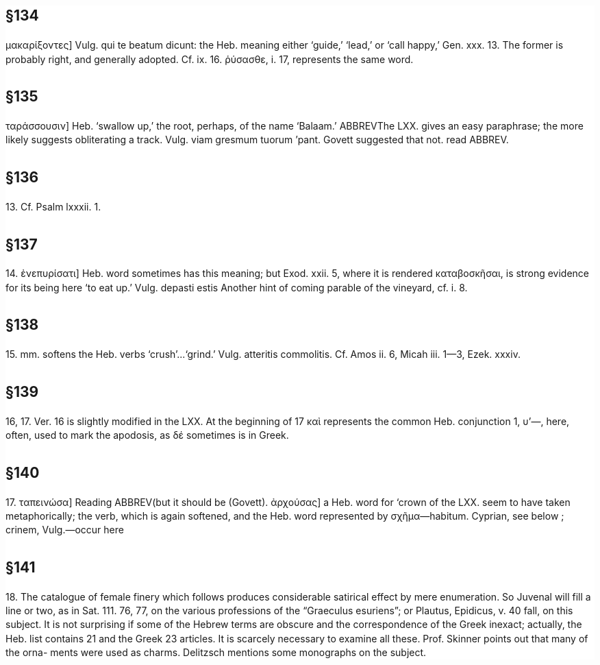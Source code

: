 ## §134  

<p>μακαρίξοντες] Vulg. qui te beatum dicunt: the Heb. meaning either
‘guide,’ ‘lead,’ or ‘call happy,’ Gen. xxx. 13. The former is probably
right, and generally adopted. Cf. ix. 16. ῥύσασθε, i. 17, represents the
same word.</p>  

## §135  

<p>ταράσσουσιν] Ηeb. ‘swallow up,’ the root, perhaps, of the name

<pb n="119"/>
‘Balaam.’ <foreign xml:lang="abbr">ABBREV</foreign>The LXX. gives an easy paraphrase; the
more likely suggests obliterating a track. Vulg. viam gresmum tuorum
’pant. Govett suggested that not. read <foreign xml:lang="abbr">ABBREV</foreign>.</p>  

## §136  

<p>13. Cf. Psalm lxxxii. 1.</p>  

## §137  

<p>14. ἐνεπυρίσατι] Heb. word sometimes has this meaning; but
Exod. xxii. 5, where it is rendered καταβοσκῆσαι, is strong evidence for
its being here ‘to eat up.’ Vulg. depasti estis Another hint of
coming parable of the vineyard, cf. i. 8.</p>  

## §138  

<p>15. mm. softens the Heb. verbs ‘crush’...‘grind.’ Vulg. atteritis
commolitis. Cf. Amos ii. 6, Micah iii. 1—3, Ezek. xxxiv.</p>  

## §139  

<p>16, 17. Ver. 16 is slightly modified in the LXX. At the beginning
of 17 καὶ represents the common Heb. conjunction 1, υ’—, here,
often, used to mark the apodosis, as δέ sometimes is in Greek.</p>  

## §140  

<p>17. ταπεινώσα] Reading <foreign xml:lang="abbr">ABBREV</foreign>(but it should be
(Govett). ἀρχούσας] a Heb. word for ‘crown of
the LXX. seem to have taken metaphorically; the verb, which is
again softened, and the Heb. word represented by σχῆμα—habitum.
Cyprian, see below ; crinem, Vulg.—occur here</p>  

## §141  

<p>18. The catalogue of female finery which follows produces considerable
satirical effect by mere enumeration. So Juvenal will fill
a line or two, as in Sat. 111. 76, 77, on the various professions of the
“Graeculus esuriens”; or Plautus, Epidicus, v. 40 fall, on this
subject. It is not surprising if some of the Hebrew terms are obscure
and the correspondence of the Greek inexact; actually, the Heb. list
contains 21 and the Greek 23 articles. It is scarcely necessary to
examine all these. Prof. Skinner points out that many of the orna-
ments were used as charms. Delitzsch mentions some monographs
on the subject.</p>  
